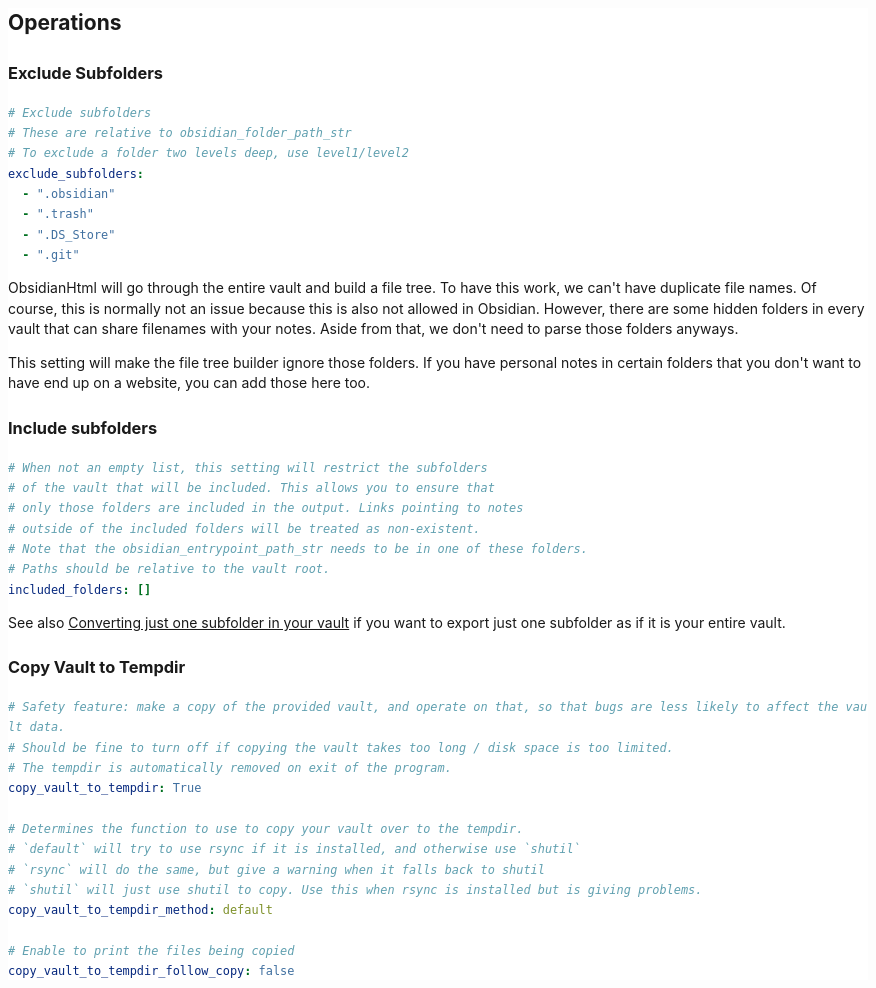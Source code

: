 
## Operations
### Exclude Subfolders
``` yaml 
# Exclude subfolders
# These are relative to obsidian_folder_path_str
# To exclude a folder two levels deep, use level1/level2
exclude_subfolders:
  - ".obsidian"
  - ".trash"
  - ".DS_Store"
  - ".git"
```


ObsidianHtml will go through the entire vault and build a file tree. To have this work, we can't have duplicate file names. Of course, this is normally not an issue because this is also not allowed in Obsidian. However, there are some hidden folders in every vault that can share filenames with your notes. Aside from that, we don't need to parse those folders anyways.

This setting will make the file tree builder ignore those folders. If you have personal notes in certain folders that you don't want to have end up on a website, you can add those here too.

### Include subfolders
``` yaml
# When not an empty list, this setting will restrict the subfolders
# of the vault that will be included. This allows you to ensure that
# only those folders are included in the output. Links pointing to notes
# outside of the included folders will be treated as non-existent.
# Note that the obsidian_entrypoint_path_str needs to be in one of these folders.
# Paths should be relative to the vault root.
included_folders: []
```

See also [Converting just one subfolder in your vault](../Instructions/Tutorials/Converting%20just%20one%20subfolder%20in%20your%20vault.md) if you want to export just one subfolder as if it is your entire vault.

### Copy Vault to Tempdir
``` yaml
# Safety feature: make a copy of the provided vault, and operate on that, so that bugs are less likely to affect the vault data. 
# Should be fine to turn off if copying the vault takes too long / disk space is too limited.
# The tempdir is automatically removed on exit of the program.
copy_vault_to_tempdir: True

# Determines the function to use to copy your vault over to the tempdir.
# `default` will try to use rsync if it is installed, and otherwise use `shutil`
# `rsync` will do the same, but give a warning when it falls back to shutil
# `shutil` will just use shutil to copy. Use this when rsync is installed but is giving problems.
copy_vault_to_tempdir_method: default

# Enable to print the files being copied
copy_vault_to_tempdir_follow_copy: false
```
